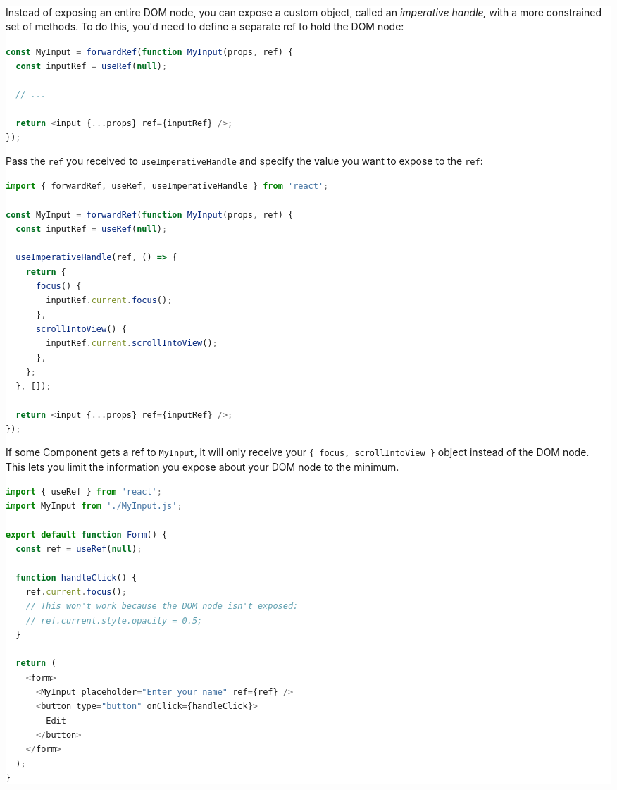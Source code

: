 Instead of exposing an entire DOM node, you can expose a custom object, called an *imperative handle,* with a more constrained set of methods. To do this, you'd need to define a separate ref to hold the DOM node:

```js {2,6}
const MyInput = forwardRef(function MyInput(props, ref) {
  const inputRef = useRef(null);

  // ...

  return <input {...props} ref={inputRef} />;
});
```

Pass the `ref` you received to [`useImperativeHandle`](/reference/react/useImperativeHandle) and specify the value you want to expose to the `ref`:

```js {6-15}
import { forwardRef, useRef, useImperativeHandle } from 'react';

const MyInput = forwardRef(function MyInput(props, ref) {
  const inputRef = useRef(null);

  useImperativeHandle(ref, () => {
    return {
      focus() {
        inputRef.current.focus();
      },
      scrollIntoView() {
        inputRef.current.scrollIntoView();
      },
    };
  }, []);

  return <input {...props} ref={inputRef} />;
});
```

If some Component gets a ref to `MyInput`, it will only receive your `{ focus, scrollIntoView }` object instead of the DOM node. This lets you limit the information you expose about your DOM node to the minimum.

<Sandpack>

```js
import { useRef } from 'react';
import MyInput from './MyInput.js';

export default function Form() {
  const ref = useRef(null);

  function handleClick() {
    ref.current.focus();
    // This won't work because the DOM node isn't exposed:
    // ref.current.style.opacity = 0.5;
  }

  return (
    <form>
      <MyInput placeholder="Enter your name" ref={ref} />
      <button type="button" onClick={handleClick}>
        Edit
      </button>
    </form>
  );
}
```
